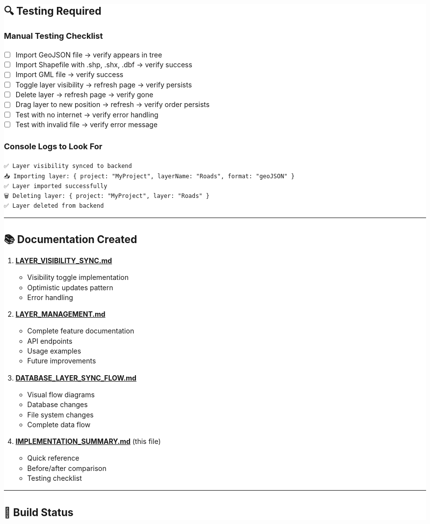 ## 🔍 Testing Required

### Manual Testing Checklist
- [ ] Import GeoJSON file → verify appears in tree
- [ ] Import Shapefile with .shp, .shx, .dbf → verify success
- [ ] Import GML file → verify success
- [ ] Toggle layer visibility → refresh page → verify persists
- [ ] Delete layer → refresh page → verify gone
- [ ] Drag layer to new position → refresh → verify order persists
- [ ] Test with no internet → verify error handling
- [ ] Test with invalid file → verify error message

### Console Logs to Look For
```
✅ Layer visibility synced to backend
📥 Importing layer: { project: "MyProject", layerName: "Roads", format: "geoJSON" }
✅ Layer imported successfully
🗑️ Deleting layer: { project: "MyProject", layer: "Roads" }
✅ Layer deleted from backend
```

---

## 📚 Documentation Created

1. **[LAYER_VISIBILITY_SYNC.md](./LAYER_VISIBILITY_SYNC.md)**
   - Visibility toggle implementation
   - Optimistic updates pattern
   - Error handling

2. **[LAYER_MANAGEMENT.md](./LAYER_MANAGEMENT.md)**
   - Complete feature documentation
   - API endpoints
   - Usage examples
   - Future improvements

3. **[DATABASE_LAYER_SYNC_FLOW.md](./DATABASE_LAYER_SYNC_FLOW.md)**
   - Visual flow diagrams
   - Database changes
   - File system changes
   - Complete data flow

4. **[IMPLEMENTATION_SUMMARY.md](./IMPLEMENTATION_SUMMARY.md)** (this file)
   - Quick reference
   - Before/after comparison
   - Testing checklist

---

## 🚀 Build Status
